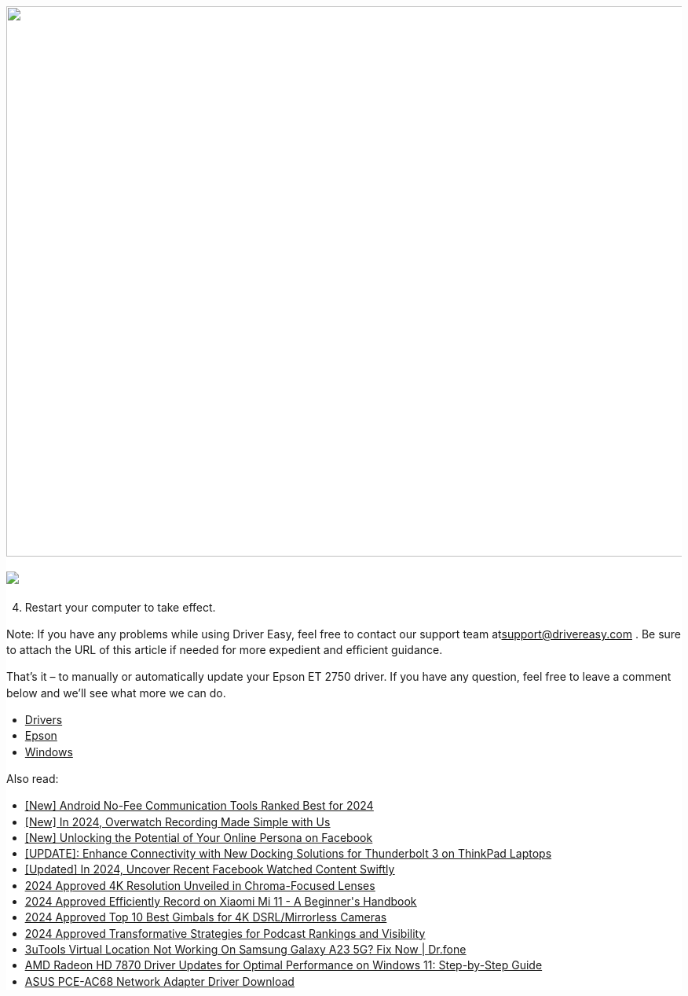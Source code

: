 <a href="https://unicoeye.pxf.io/c/5597632/2084396/18498" target="_top" id="2084396"><img src="//a.impactradius-go.com/display-ad/18498-2084396" border="0" alt="" width="1920" height="700"/></a><img height="0" width="0" src="https://imp.pxf.io/i/5597632/2084396/18498" style="position:absolute;visibility:hidden;" border="0" />

![](https://images.drivereasy.com/wp-content/uploads/2019/01/image-163.png)

4) Restart your computer to take effect.

 Note: If you have any problems while using Driver Easy, feel free to contact our support team at[support@drivereasy.com](https://tools.techidaily.com/drivereasy/download/) . Be sure to attach the URL of this article if needed for more expedient and efficient guidance.

 That’s it – to manually or automatically update your Epson ET 2750 driver. If you have any question, feel free to leave a comment below and we’ll see what more we can do.

* [Drivers](https://tools.techidaily.com/drivereasy/download/)
* [Epson](https://tools.techidaily.com/drivereasy/download/)
* [Windows](https://tools.techidaily.com/drivereasy/download/)

<ins class="adsbygoogle"
     style="display:block"
     data-ad-format="autorelaxed"
     data-ad-client="ca-pub-7571918770474297"
     data-ad-slot="1223367746"></ins>



<ins class="adsbygoogle"
     style="display:block"
     data-ad-client="ca-pub-7571918770474297"
     data-ad-slot="8358498916"
     data-ad-format="auto"
     data-full-width-responsive="true"></ins>

<span class="atpl-alsoreadstyle">Also read:</span>
<div><ul>
<li><a href="https://screen-sharing-recording.techidaily.com/new-android-no-fee-communication-tools-ranked-best-for-2024/"><u>[New] Android No-Fee Communication Tools Ranked Best for 2024</u></a></li>
<li><a href="https://screen-capture.techidaily.com/new-in-2024-overwatch-recording-made-simple-with-us/"><u>[New] In 2024, Overwatch Recording Made Simple with Us</u></a></li>
<li><a href="https://facebook-video-content.techidaily.com/new-unlocking-the-potential-of-your-online-persona-on-facebook/"><u>[New] Unlocking the Potential of Your Online Persona on Facebook</u></a></li>
<li><a href="https://win-dash.techidaily.com/update-enhance-connectivity-with-new-docking-solutions-for-thunderbolt-3-on-thinkpad-laptops/"><u>[UPDATE]: Enhance Connectivity with New Docking Solutions for Thunderbolt 3 on ThinkPad Laptops</u></a></li>
<li><a href="https://facebook-videos.techidaily.com/updated-in-2024-uncover-recent-facebook-watched-content-swiftly/"><u>[Updated] In 2024, Uncover Recent Facebook Watched Content Swiftly</u></a></li>
<li><a href="https://fox-info.techidaily.com/2024-approved-4k-resolution-unveiled-in-chroma-focused-lenses/"><u>2024 Approved  4K Resolution Unveiled in Chroma-Focused Lenses</u></a></li>
<li><a href="https://remote-screen-capture.techidaily.com/2024-approved-efficiently-record-on-xiaomi-mi-11-a-beginners-handbook/"><u>2024 Approved  Efficiently Record on Xiaomi Mi 11 - A Beginner's Handbook</u></a></li>
<li><a href="https://article-knowledge.techidaily.com/2024-approved-top-10-best-gimbals-for-4k-dsrlmirrorless-cameras/"><u>2024 Approved  Top 10 Best Gimbals for 4K DSRL/Mirrorless Cameras</u></a></li>
<li><a href="https://some-tips.techidaily.com/2024-approved-transformative-strategies-for-podcast-rankings-and-visibility/"><u>2024 Approved  Transformative Strategies for Podcast Rankings and Visibility</u></a></li>
<li><a href="https://location-fake.techidaily.com/3utools-virtual-location-not-working-on-samsung-galaxy-a23-5g-fix-now-drfone-by-drfone-virtual-android/"><u>3uTools Virtual Location Not Working On Samsung Galaxy A23 5G? Fix Now | Dr.fone</u></a></li>
<li><a href="https://win-dash.techidaily.com/amd-radeon-hd-7870-driver-updates-for-optimal-performance-on-windows-11-step-by-step-guide/"><u>AMD Radeon HD 7870 Driver Updates for Optimal Performance on Windows 11: Step-by-Step Guide</u></a></li>
<li><a href="https://win-dash.techidaily.com/asus-pce-ac68-network-adapter-driver-download/"><u>ASUS PCE-AC68 Network Adapter Driver Download</u></a></li>